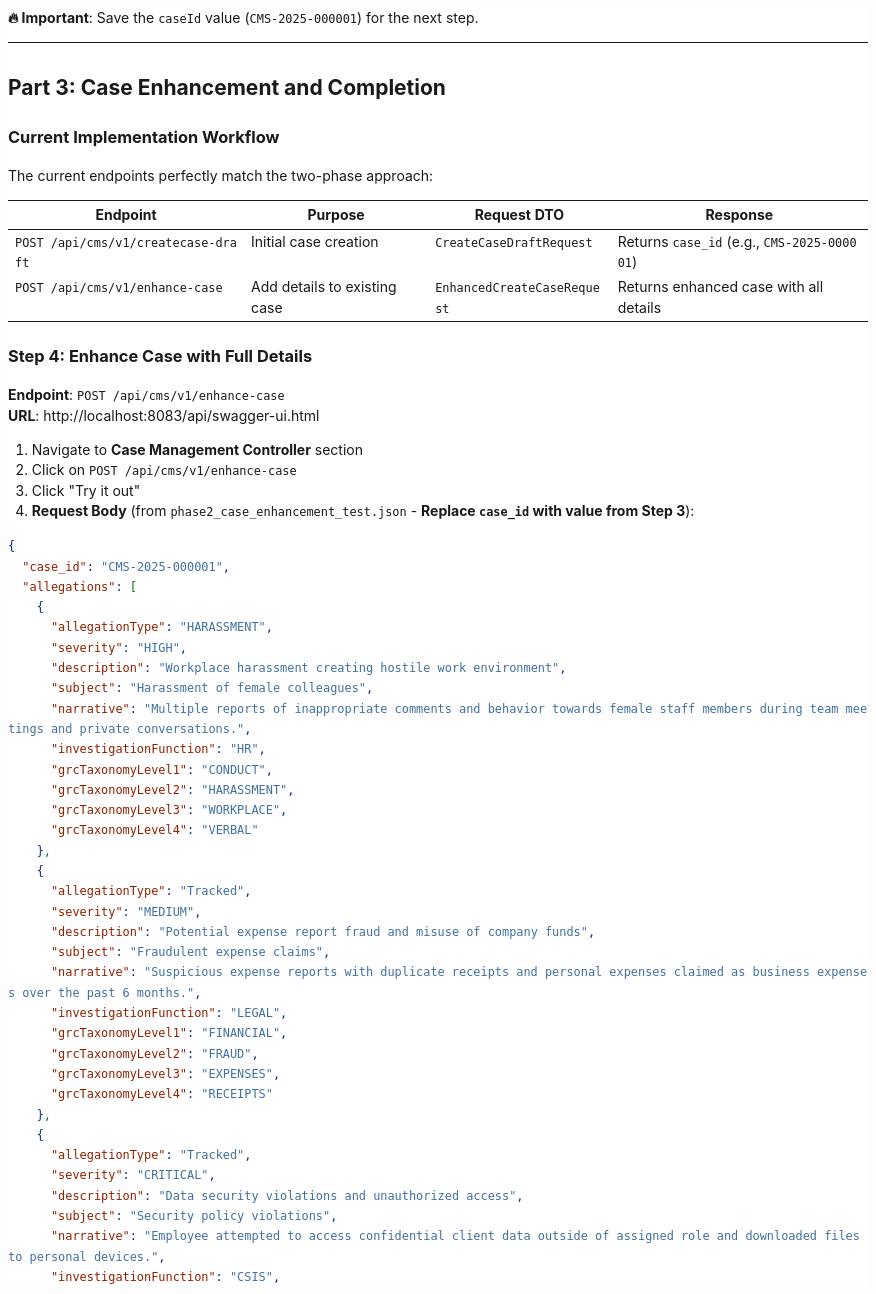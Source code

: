 **🔥 Important**: Save the `caseId` value (`CMS-2025-000001`) for the next step.

---

## Part 3: Case Enhancement and Completion

### **Current Implementation Workflow**

The current endpoints perfectly match the two-phase approach:

| Endpoint | Purpose | Request DTO | Response |
|----------|---------|-------------|----------|
| `POST /api/cms/v1/createcase-draft` | Initial case creation | `CreateCaseDraftRequest` | Returns `case_id` (e.g., `CMS-2025-000001`) |
| `POST /api/cms/v1/enhance-case` | Add details to existing case | `EnhancedCreateCaseRequest` | Returns enhanced case with all details |

### Step 4: Enhance Case with Full Details

**Endpoint**: `POST /api/cms/v1/enhance-case`  
**URL**: http://localhost:8083/api/swagger-ui.html

1. Navigate to **Case Management Controller** section
2. Click on `POST /api/cms/v1/enhance-case`
3. Click "Try it out"
4. **Request Body** (from `phase2_case_enhancement_test.json` - **Replace `case_id` with value from Step 3**):
```json
{
  "case_id": "CMS-2025-000001",
  "allegations": [
    {
      "allegationType": "HARASSMENT",
      "severity": "HIGH",
      "description": "Workplace harassment creating hostile work environment",
      "subject": "Harassment of female colleagues",
      "narrative": "Multiple reports of inappropriate comments and behavior towards female staff members during team meetings and private conversations.",
      "investigationFunction": "HR",
      "grcTaxonomyLevel1": "CONDUCT",
      "grcTaxonomyLevel2": "HARASSMENT",
      "grcTaxonomyLevel3": "WORKPLACE",
      "grcTaxonomyLevel4": "VERBAL"
    },
    {
      "allegationType": "Tracked",
      "severity": "MEDIUM",
      "description": "Potential expense report fraud and misuse of company funds",
      "subject": "Fraudulent expense claims",
      "narrative": "Suspicious expense reports with duplicate receipts and personal expenses claimed as business expenses over the past 6 months.",
      "investigationFunction": "LEGAL",
      "grcTaxonomyLevel1": "FINANCIAL",
      "grcTaxonomyLevel2": "FRAUD",
      "grcTaxonomyLevel3": "EXPENSES",
      "grcTaxonomyLevel4": "RECEIPTS"
    },
    {
      "allegationType": "Tracked",
      "severity": "CRITICAL",
      "description": "Data security violations and unauthorized access",
      "subject": "Security policy violations",
      "narrative": "Employee attempted to access confidential client data outside of assigned role and downloaded files to personal devices.",
      "investigationFunction": "CSIS",
```